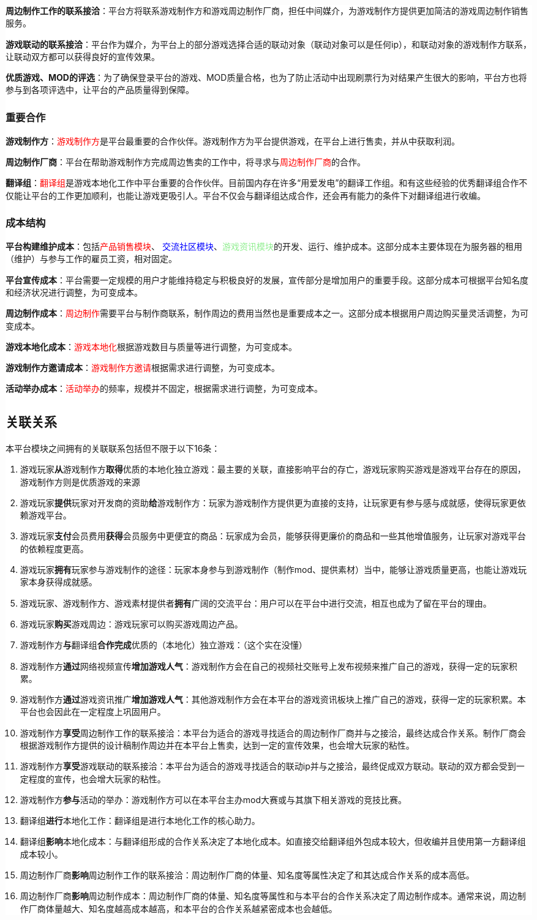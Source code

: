 **周边制作工作的联系接洽**：平台方将联系游戏制作方和游戏周边制作厂商，担任中间媒介，为游戏制作方提供更加简洁的游戏周边制作销售服务。

**游戏联动的联系接洽**：平台作为媒介，为平台上的部分游戏选择合适的联动对象（联动对象可以是任何ip），和联动对象的游戏制作方联系，让联动双方都可以获得良好的宣传效果。

**优质游戏、MOD的评选**：为了确保登录平台的游戏、MOD质量合格，也为了防止活动中出现刷票行为对结果产生很大的影响，平台方也将参与到各项评选中，让平台的产品质量得到保障。

### 重要合作

**游戏制作方**：<span style='color:red'>游戏制作方</span>是平台最重要的合作伙伴。游戏制作方为平台提供游戏，在平台上进行售卖，并从中获取利润。

**周边制作厂商**：平台在帮助游戏制作方完成周边售卖的工作中，将寻求与<span style='color:red'>周边制作厂商</span>的合作。

**翻译组**：<span style='color:red'>翻译组</span>是游戏本地化工作中平台重要的合作伙伴。目前国内存在许多“用爱发电”的翻译工作组。和有这些经验的优秀翻译组合作不仅能让平台的工作更加顺利，也能让游戏更吸引人。平台不仅会与翻译组达成合作，还会再有能力的条件下对翻译组进行收编。

### 成本结构

**平台构建维护成本**：包括<span style='color:red'>产品销售模块</span>、<span style='color:blue'> 交流社区模块</span>、<span style='color:lightgreen'>游戏资讯模块</span>的开发、运行、维护成本。这部分成本主要体现在为服务器的租用（维护）与参与工作的雇员工资，相对固定。

**平台宣传成本**：平台需要一定规模的用户才能维持稳定与积极良好的发展，宣传部分是增加用户的重要手段。这部分成本可根据平台知名度和经济状况进行调整，为可变成本。

**周边制作成本**：<span style='color:red'>周边制作</span>需要平台与制作商联系，制作周边的费用当然也是重要成本之一。这部分成本根据用户周边购买量灵活调整，为可变成本。

**游戏本地化成本**：<span style='color:red'>游戏本地化</span>根据游戏数目与质量等进行调整，为可变成本。

**游戏制作方邀请成本**：<span style='color:red'>游戏制作方邀请</span>根据需求进行调整，为可变成本。

**活动举办成本**：<span style='color:red'>活动举办</span>的频率，规模并不固定，根据需求进行调整，为可变成本。

## 关联关系

本平台模块之间拥有的关联联系包括但不限于以下16条：

1. 游戏玩家**从**游戏制作方**取得**优质的本地化独立游戏：最主要的关联，直接影响平台的存亡，游戏玩家购买游戏是游戏平台存在的原因，游戏制作方则是优质游戏的来源

2. 游戏玩家**提供**玩家对开发商的资助**给**游戏制作方：玩家为游戏制作方提供更为直接的支持，让玩家更有参与感与成就感，使得玩家更依赖游戏平台。

3. 游戏玩家**支付**会员费用**获得**会员服务中更便宜的商品：玩家成为会员，能够获得更廉价的商品和一些其他增值服务，让玩家对游戏平台的依赖程度更高。

4. 游戏玩家**拥有**玩家参与游戏制作的途径：玩家本身参与到游戏制作（制作mod、提供素材）当中，能够让游戏质量更高，也能让游戏玩家本身获得成就感。

5. 游戏玩家、游戏制作方、游戏素材提供者**拥有**广阔的交流平台：用户可以在平台中进行交流，相互也成为了留在平台的理由。

6. 游戏玩家**购买**游戏周边：游戏玩家可以购买游戏周边产品。

7. 游戏制作方**与**翻译组**合作完成**优质的（本地化）独立游戏：（这个实在没懂）

8. 游戏制作方**通过**网络视频宣传**增加游戏人气**：游戏制作方会在自己的视频社交账号上发布视频来推广自己的游戏，获得一定的玩家积累。

9. 游戏制作方**通过**游戏资讯推广**增加游戏人气**：其他游戏制作方会在本平台的游戏资讯板块上推广自己的游戏，获得一定的玩家积累。本平台也会因此在一定程度上巩固用户。

10. 游戏制作方**享受**周边制作工作的联系接洽：本平台为适合的游戏寻找适合的周边制作厂商并与之接洽，最终达成合作关系。制作厂商会根据游戏制作方提供的设计稿制作周边并在本平台上售卖，达到一定的宣传效果，也会增大玩家的粘性。

11. 游戏制作方**享受**游戏联动的联系接洽：本平台为适合的游戏寻找适合的联动ip并与之接洽，最终促成双方联动。联动的双方都会受到一定程度的宣传，也会增大玩家的粘性。

12. 游戏制作方**参与**活动的举办：游戏制作方可以在本平台主办mod大赛或与其旗下相关游戏的竞技比赛。

13. 翻译组**进行**本地化工作：翻译组是进行本地化工作的核心助力。

14. 翻译组**影响**本地化成本：与翻译组形成的合作关系决定了本地化成本。如直接交给翻译组外包成本较大，但收编并且使用第一方翻译组成本较小。

15. 周边制作厂商**影响**周边制作工作的联系接洽：周边制作厂商的体量、知名度等属性决定了和其达成合作关系的成本高低。

16. 周边制作厂商**影响**周边制作成本：周边制作厂商的体量、知名度等属性和与本平台的合作关系决定了周边制作成本。通常来说，周边制作厂商体量越大、知名度越高成本越高，和本平台的合作关系越紧密成本也会越低。


